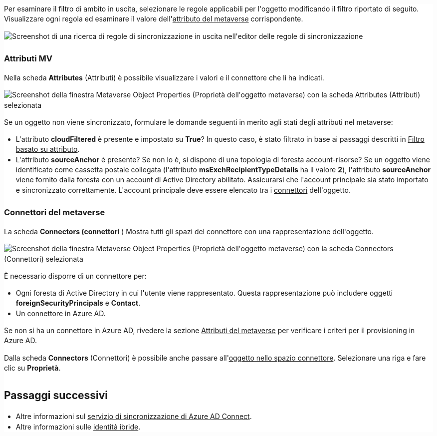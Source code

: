 Per esaminare il filtro di ambito in uscita, selezionare le regole applicabili per l'oggetto modificando il filtro riportato di seguito. Visualizzare ogni regola ed esaminare il valore dell'[attributo del metaverse](#mv-attributes) corrispondente.

  ![Screenshot di una ricerca di regole di sincronizzazione in uscita nell'editor delle regole di sincronizzazione](./media/tshoot-connect-object-not-syncing/outboundfilter.png)


### <a name="mv-attributes"></a>Attributi MV
Nella scheda **Attributes** (Attributi) è possibile visualizzare i valori e il connettore che li ha indicati.  

![Screenshot della finestra Metaverse Object Properties (Proprietà dell'oggetto metaverse) con la scheda Attributes (Attributi) selezionata](./media/tshoot-connect-object-not-syncing/mvobject.png)  

Se un oggetto non viene sincronizzato, formulare le domande seguenti in merito agli stati degli attributi nel metaverse:
- L'attributo **cloudFiltered** è presente e impostato su **True**? In questo caso, è stato filtrato in base ai passaggi descritti in [Filtro basato su attributo](how-to-connect-sync-configure-filtering.md#attribute-based-filtering).
- L'attributo **sourceAnchor** è presente? Se non lo è, si dispone di una topologia di foresta account-risorse? Se un oggetto viene identificato come cassetta postale collegata (l'attributo **msExchRecipientTypeDetails** ha il valore **2**), l'attributo **sourceAnchor** viene fornito dalla foresta con un account di Active Directory abilitato. Assicurarsi che l'account principale sia stato importato e sincronizzato correttamente. L'account principale deve essere elencato tra i [connettori](#mv-connectors) dell'oggetto.

### <a name="mv-connectors"></a>Connettori del metaverse
La scheda **Connectors (connettori** ) Mostra tutti gli spazi del connettore con una rappresentazione dell'oggetto. 
 
![Screenshot della finestra Metaverse Object Properties (Proprietà dell'oggetto metaverse) con la scheda Connectors (Connettori) selezionata](./media/tshoot-connect-object-not-syncing/mvconnectors.png)  

È necessario disporre di un connettore per:

- Ogni foresta di Active Directory in cui l'utente viene rappresentato. Questa rappresentazione può includere oggetti **foreignSecurityPrincipals** e **Contact**.
- Un connettore in Azure AD.

Se non si ha un connettore in Azure AD, rivedere la sezione [Attributi del metaverse](#mv-attributes) per verificare i criteri per il provisioning in Azure AD.

Dalla scheda **Connectors** (Connettori) è possibile anche passare all'[oggetto nello spazio connettore](#connector-space-object-properties). Selezionare una riga e fare clic su **Proprietà**.

## <a name="next-steps"></a>Passaggi successivi
- Altre informazioni sul [servizio di sincronizzazione di Azure AD Connect](how-to-connect-sync-whatis.md).
- Altre informazioni sulle [identità ibride](whatis-hybrid-identity.md).